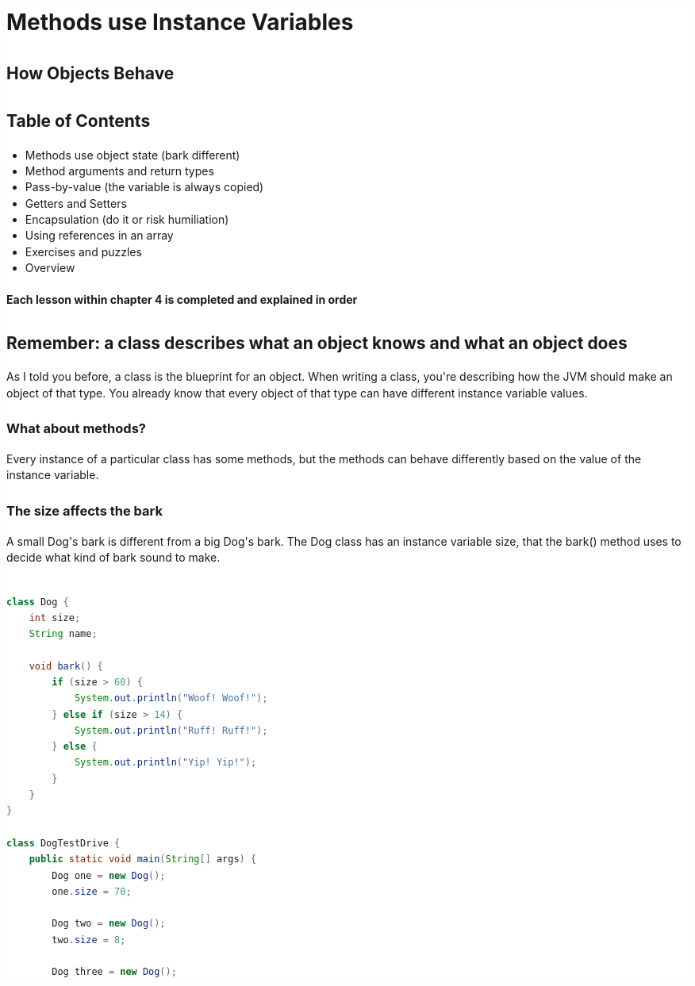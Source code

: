 # Methods use Instance Variables

## How Objects Behave

## Table of Contents

- Methods use object state (bark different)
- Method arguments and return types
- Pass-by-value (the variable is always copied)
- Getters and Setters
- Encapsulation (do it or risk humiliation)
- Using references in an array
- Exercises and puzzles
- Overview


#### Each lesson within chapter 4 is completed and explained in order

## Remember: a class describes what an object knows and what an object does

As I told you before, a class is the blueprint for an object. When writing a class, you're describing how the JVM should make an object of that type. You already know that every object of that type can have different instance variable values.

### What about methods?

Every instance of a particular class has some methods, but the methods can behave differently based on the value of the instance variable.

### The size affects the bark

A small Dog's bark is different from a big Dog's bark. The Dog class has an instance variable size, that the bark() method uses to decide what kind of bark sound to make.

````java

class Dog {
    int size;
    String name;

    void bark() {
        if (size > 60) {
            System.out.println("Woof! Woof!");
        } else if (size > 14) {
            System.out.println("Ruff! Ruff!");
        } else {
            System.out.println("Yip! Yip!");
        }
    }
}

class DogTestDrive {
    public static void main(String[] args) {
        Dog one = new Dog();
        one.size = 70;

        Dog two = new Dog();
        two.size = 8;

        Dog three = new Dog();
````